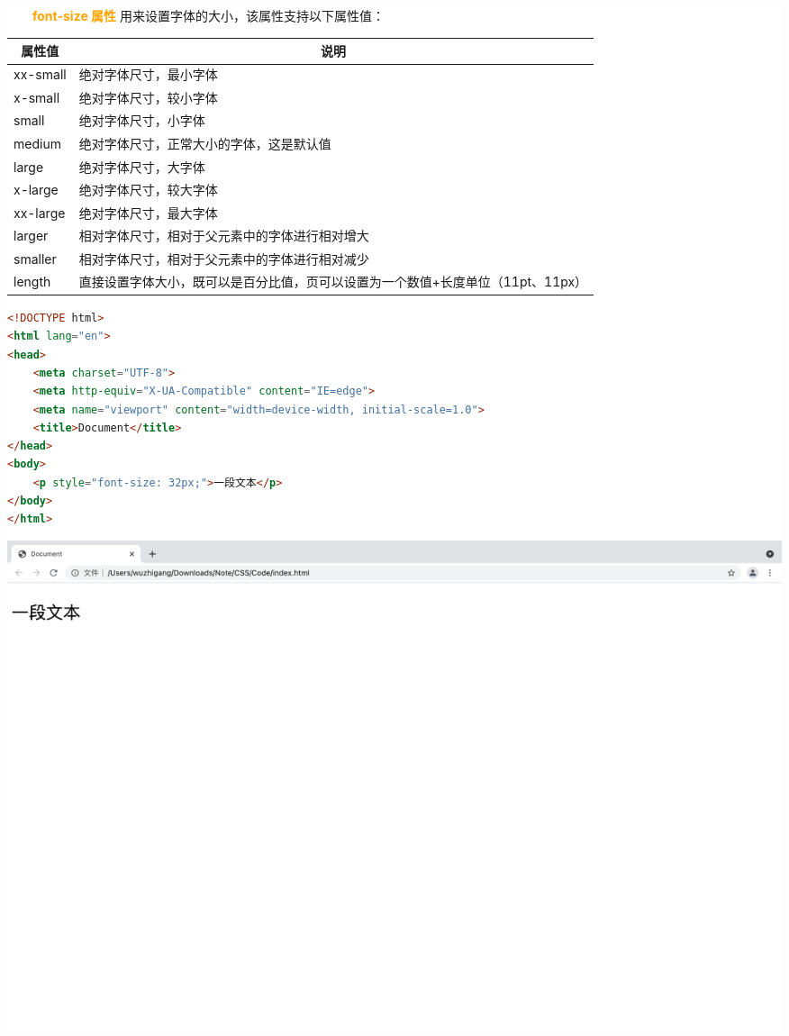 &emsp;&emsp;<font color=orange>**font-size 属性**</font> 用来设置字体的大小，该属性支持以下属性值：

属性值|说明
-|-
xx-small | 绝对字体尺寸，最小字体
x-small | 绝对字体尺寸，较小字体
small | 绝对字体尺寸，小字体
medium | 绝对字体尺寸，正常大小的字体，这是默认值
large | 绝对字体尺寸，大字体
x-large | 绝对字体尺寸，较大字体
xx-large | 绝对字体尺寸，最大字体
larger | 相对字体尺寸，相对于父元素中的字体进行相对增大
smaller | 相对字体尺寸，相对于父元素中的字体进行相对减少
length | 直接设置字体大小，既可以是百分比值，页可以设置为一个数值+长度单位（11pt、11px）

```html
<!DOCTYPE html>
<html lang="en">
<head>
    <meta charset="UTF-8">
    <meta http-equiv="X-UA-Compatible" content="IE=edge">
    <meta name="viewport" content="width=device-width, initial-scale=1.0">
    <title>Document</title>
</head>
<body>
    <p style="font-size: 32px;">一段文本</p>
</body>
</html>
```

![03](./images/02/03.png)
